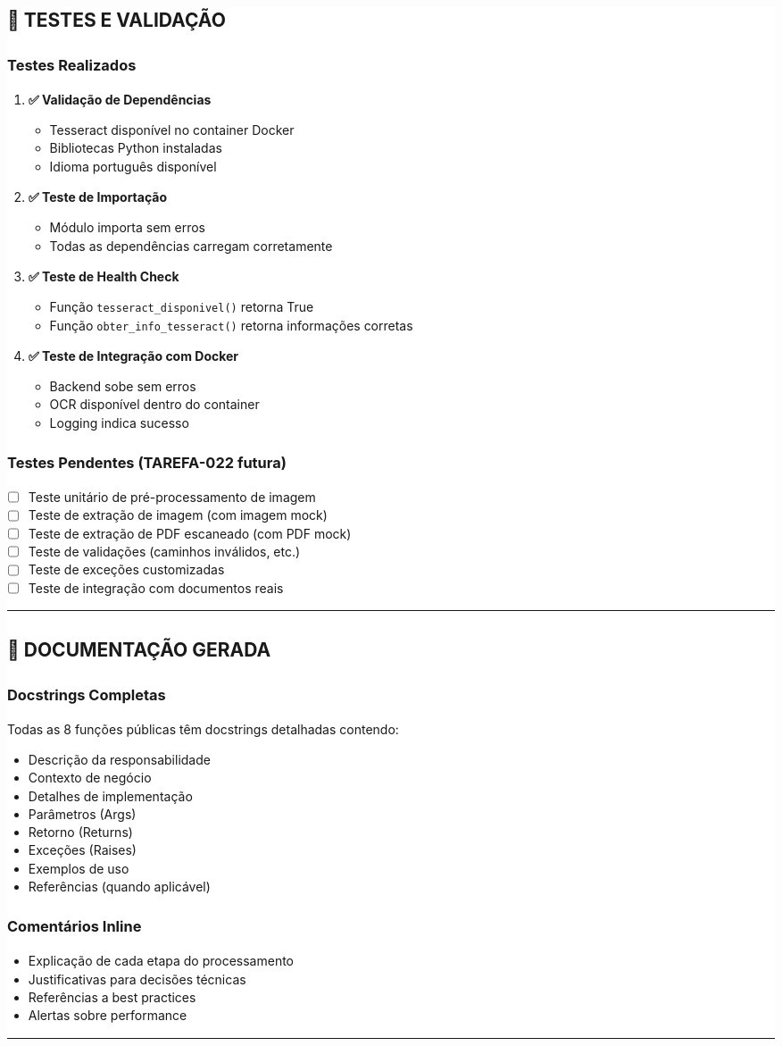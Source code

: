 ## 🧪 TESTES E VALIDAÇÃO

### Testes Realizados

1. **✅ Validação de Dependências**
   - Tesseract disponível no container Docker
   - Bibliotecas Python instaladas
   - Idioma português disponível

2. **✅ Teste de Importação**
   - Módulo importa sem erros
   - Todas as dependências carregam corretamente

3. **✅ Teste de Health Check**
   - Função `tesseract_disponivel()` retorna True
   - Função `obter_info_tesseract()` retorna informações corretas

4. **✅ Teste de Integração com Docker**
   - Backend sobe sem erros
   - OCR disponível dentro do container
   - Logging indica sucesso

### Testes Pendentes (TAREFA-022 futura)

- [ ] Teste unitário de pré-processamento de imagem
- [ ] Teste de extração de imagem (com imagem mock)
- [ ] Teste de extração de PDF escaneado (com PDF mock)
- [ ] Teste de validações (caminhos inválidos, etc.)
- [ ] Teste de exceções customizadas
- [ ] Teste de integração com documentos reais

---

## 📝 DOCUMENTAÇÃO GERADA

### Docstrings Completas

Todas as 8 funções públicas têm docstrings detalhadas contendo:
- Descrição da responsabilidade
- Contexto de negócio
- Detalhes de implementação
- Parâmetros (Args)
- Retorno (Returns)
- Exceções (Raises)
- Exemplos de uso
- Referências (quando aplicável)

### Comentários Inline

- Explicação de cada etapa do processamento
- Justificativas para decisões técnicas
- Referências a best practices
- Alertas sobre performance

---
